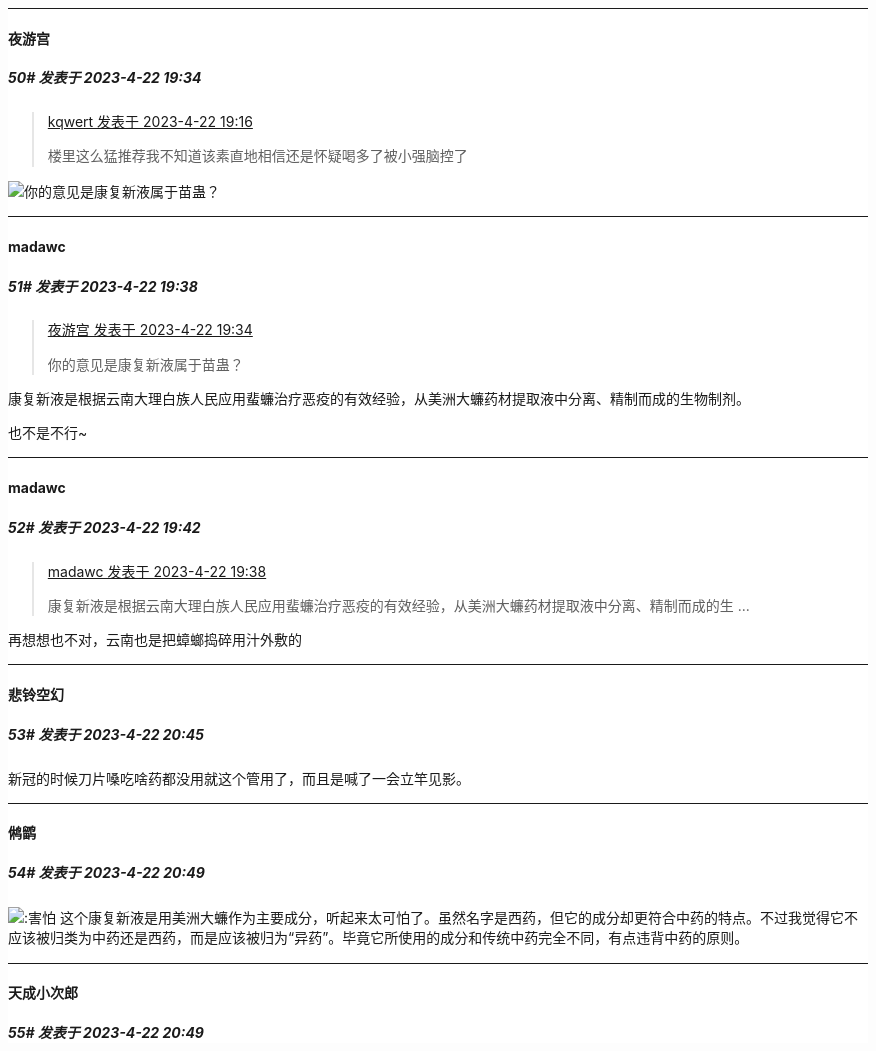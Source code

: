 *****

####  夜游宫  
##### 50#       发表于 2023-4-22 19:34

<blockquote><a href="httphttps://bbs.saraba1st.com/2b/forum.php?mod=redirect&amp;goto=findpost&amp;pid=60563998&amp;ptid=2130222" target="_blank">kqwert 发表于 2023-4-22 19:16</a>

楼里这么猛推荐我不知道该素直地相信还是怀疑喝多了被小强脑控了</blockquote>
<img src="https://static.saraba1st.com/image/smiley/face2017/067.png" referrerpolicy="no-referrer">你的意见是康复新液属于苗蛊？

*****

####  madawc  
##### 51#       发表于 2023-4-22 19:38

<blockquote><a href="httphttps://bbs.saraba1st.com/2b/forum.php?mod=redirect&amp;goto=findpost&amp;pid=60564257&amp;ptid=2130222" target="_blank">夜游宫 发表于 2023-4-22 19:34</a>

你的意见是康复新液属于苗蛊？</blockquote>
康复新液是根据云南大理白族人民应用蜚蠊治疗恶疫的有效经验，从美洲大蠊药材提取液中分离、精制而成的生物制剂。

也不是不行~

*****

####  madawc  
##### 52#       发表于 2023-4-22 19:42

<blockquote><a href="httphttps://bbs.saraba1st.com/2b/forum.php?mod=redirect&amp;goto=findpost&amp;pid=60564316&amp;ptid=2130222" target="_blank">madawc 发表于 2023-4-22 19:38</a>

康复新液是根据云南大理白族人民应用蜚蠊治疗恶疫的有效经验，从美洲大蠊药材提取液中分离、精制而成的生 ...</blockquote>
再想想也不对，云南也是把蟑螂捣碎用汁外敷的

*****

####  悲铃空幻  
##### 53#       发表于 2023-4-22 20:45

新冠的时候刀片嗓吃啥药都没用就这个管用了，而且是喊了一会立竿见影。

*****

####  鸺鹠  
##### 54#       发表于 2023-4-22 20:49

<img src="https://static.saraba1st.com/image/smiley/face2017/101.png" referrerpolicy="no-referrer">:害怕 这个康复新液是用美洲大蠊作为主要成分，听起来太可怕了。虽然名字是西药，但它的成分却更符合中药的特点。不过我觉得它不应该被归类为中药还是西药，而是应该被归为“异药”。毕竟它所使用的成分和传统中药完全不同，有点违背中药的原则。

*****

####  天成小次郎  
##### 55#       发表于 2023-4-22 20:49
